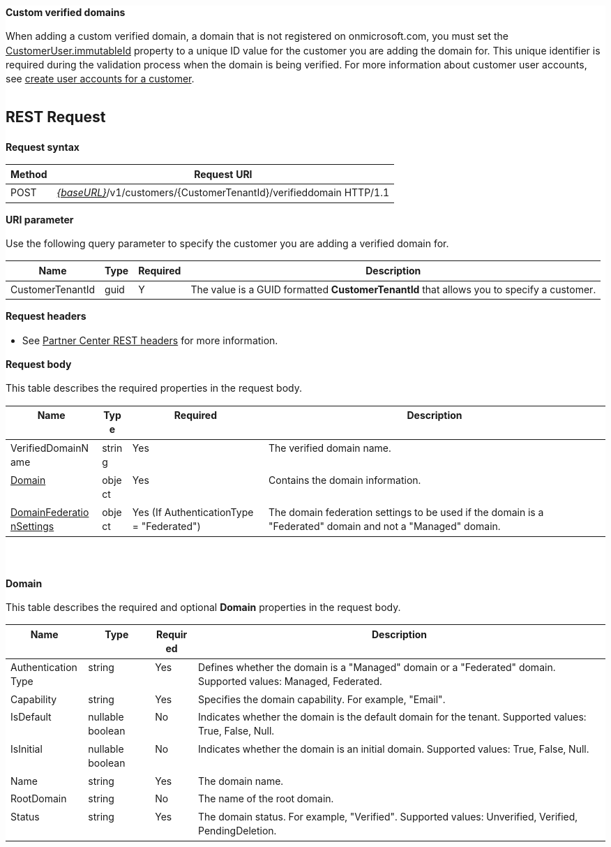 
**Custom verified domains**

When adding a custom verified domain, a domain that is not registered on onmicrosoft.com, you must set the [CustomerUser.immutableId](user.md#customeruser) property to a unique ID value for the customer you are adding the domain for. This unique identifier is required during the validation process when the domain is being verified. For more information about customer user accounts, see [create user accounts for a customer](create-user-accounts-for-a-customer.md).

## <span id="_Request"></span><span id="_request"></span><span id="_REQUEST"></span>REST Request


**Request syntax**

| Method | Request URI                                                                                        |
|--------|----------------------------------------------------------------------------------------------------|
| POST   | [*{baseURL}*](partner-center-rest-urls.md)/v1/customers/{CustomerTenantId}/verifieddomain HTTP/1.1 |



**URI parameter**

Use the following query parameter to specify the customer you are adding a verified domain for.

| Name                   | Type     | Required | Description                                                                                                                                            |
|------------------------|----------|----------|--------------------------------------------------------------------------------------------------------------------------------------------------------|
| CustomerTenantId | guid | Y        | The value is a GUID formatted **CustomerTenantId** that allows you to specify a customer. |



**Request headers**

-   See [Partner Center REST headers](headers.md) for more information.



**Request body**

This table describes the required properties in the request body.

| Name                                                  | Type   | Required                                      | Description                                                |
|-------------------------------------------------------|--------|-----------------------------------------------|--------------------------------------------------------|
| VerifiedDomainName                                    | string | Yes                                           | The verified domain name. |
| [Domain](#domain)                                     | object | Yes                                           | Contains the domain information. |
| [DomainFederationSettings](#domainfederationsettings) | object | Yes (If AuthenticationType = "Federated")     | The domain federation settings to be used if the domain is a "Federated" domain and not a "Managed" domain. |
 

### <span id="domain"></span><span id="domain"></span><span id="DOMAIN"></span>

**Domain**

This table describes the required and optional **Domain** properties in the request body.

| Name               | Type                                     | Required | Description                                                                                                                                                                                                     |
|--------------------|------------------------------------------|----------|-----------------------------------------------------------------------------------------------------------------------------------------------------------------------------------------------------------------|
| AuthenticationType                                    | string           | Yes      | Defines whether the domain is a "Managed" domain or a "Federated" domain. Supported values: Managed, Federated.|
| Capability                                            | string           | Yes      | Specifies the domain capability. For example, "Email".                  |
| IsDefault                                             | nullable boolean | No       | Indicates whether the domain is the default domain for the tenant. Supported values: True, False, Null.        |
| IsInitial                                             | nullable boolean | No       | Indicates whether the domain is an initial domain. Supported values: True, False, Null.                       |
| Name                                                  | string           | Yes      | The domain name.                                                          |
| RootDomain                                            | string           | No       | The name of the root domain.                                              |
| Status                                                | string           | Yes      | The domain status. For example, "Verified". Supported values:  Unverified, Verified, PendingDeletion.                               |